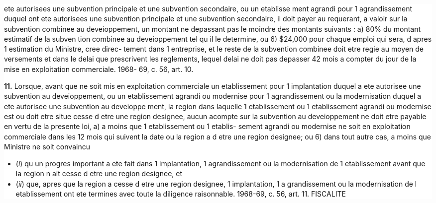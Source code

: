 ete autorisees une subvention principale et
une subvention secondaire, ou un etablisse
ment agrandi pour 1 agrandissement duquel
ont ete autorisees une subvention principale
et une subvention secondaire, il doit payer au
requerant, a valoir sur la subvention combinee
au deveioppement, un montant ne depassant
pas le moindre des montants suivants :
a) 80% du montant estimatif de la subven
tion combinee au deveioppement tel qu il
le determine, ou
6) $24,000 pour chaque emploi qui sera,
d apres 1 estimation du Ministre, cree direc-
tement dans 1 entreprise,
et le reste de la subvention combinee doit etre
regie au moyen de versements et dans le delai
que prescrivent les reglements, lequel delai ne
doit pas depasser 42 mois a compter du jour
de la mise en exploitation commerciale. 1968-
69, c. 56, art. 10.

**11.** Lorsque, avant que ne soit mis en
exploitation commerciale un etablissement
pour 1 implantation duquel a ete autorisee
une subvention au deveioppement, ou un
etablissement agrandi ou modernise pour
1 agrandissement ou la modernisation duquel
a ete autorisee une subvention au deveioppe
ment, la region dans laquelle 1 etablissement
ou 1 etablissement agrandi ou modernise est
ou doit etre situe cesse d etre une region
designee, aucun acompte sur la subvention au
deveioppement ne doit etre payable en vertu
de la presente loi,
a) a moins que 1 etablissement ou 1 etablis-
sement agrandi ou modernise ne soit
en exploitation commerciale dans les 12
mois qui suivent la date ou la region a
d etre une region designee; ou
6) dans tout autre cas, a moins que
Ministre ne soit convaincu
  * (_i_) qu un progres important a ete fait
dans 1 implantation, 1 agrandissement ou
la modernisation de 1 etablissement avant
que la region n ait cesse d etre une region
designee, et
  * (_ii_) que, apres que la region a cesse d etre
une region designee, 1 implantation, 1 a
grandissement ou la modernisation de
l etablissement ont ete termines avec
toute la diligence raisonnable. 1968-69, c.
56, art. 11.
FISCALITE
